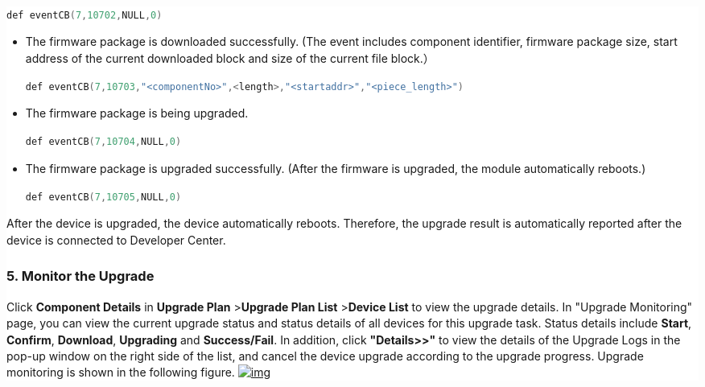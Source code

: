   ```c	
  def eventCB(7,10702,NULL,0)
  ```

* The firmware package is downloaded successfully. (The event includes component identifier, firmware package size, start address of the current downloaded block and size of the current file block.）

  ```c
  def eventCB(7,10703,"<componentNo>",<length>,"<startaddr>","<piece_length>")
  ```

* The firmware package is being upgraded.

  ```c
  def eventCB(7,10704,NULL,0)
  ```

* The firmware package is upgraded successfully. (After the firmware is upgraded, the module automatically reboots.)

  ```c
  def eventCB(7,10705,NULL,0)
  ```

After the device is upgraded, the device automatically reboots. Therefore, the upgrade result is automatically reported after the device is connected to Developer Center.



### **5. Monitor the Upgrade**

Click __Component Details__ in __Upgrade Plan__ >__Upgrade Plan List__ >__Device List__ to view the upgrade details. In "Upgrade Monitoring" page, you can view the current upgrade status and status details of all devices for this upgrade task. Status details include __Start__, __Confirm__, __Download__, __Upgrading__ and __Success/Fail__. In addition, click __"Details>>"__ to view the details of the Upgrade Logs in the pop-up window on the right side of the list, and cancel the device upgrade according to the upgrade progress. Upgrade monitoring is shown in the following figure.
<a data-fancybox title="img" href="/en/deviceDevelop/cellular/QuecPython/resource/OTA/FOTA/Example-06.jpg">![img](/en/deviceDevelop/cellular/QuecPython/resource/OTA/FOTA/Example-06.jpg)</a>

  

